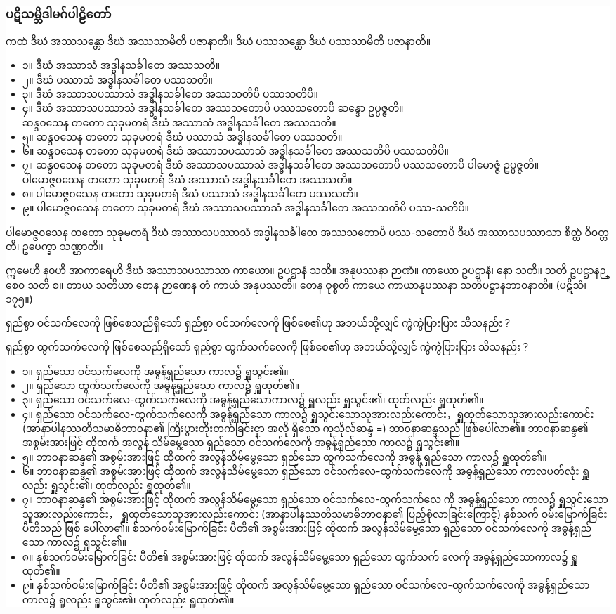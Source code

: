 ### ပဋိသမ္ဘိဒါမဂ်ပါဠိတော်

ကထံ ဒီဃံ အဿသန္တော ဒီဃံ အဿသာမီတိ ပဇာနာတိ။ 
ဒီဃံ ပဿသန္တော ဒီဃံ ပဿသာမီတိ ပဇာနာတိ။

- ၁။ ဒီဃံ အဿာသံ အဒ္ဓါနသင်္ခါတေ အဿသတိ။ 
- ၂။ ဒီဃံ ပဿာသံ အဒ္ဓါနသင်္ခါတေ ပဿသတိ။ 
- ၃။ ဒီဃံ အဿာသပဿာသံ အဒ္ဓါနသင်္ခါတေ အဿသတိပိ ပဿသတိပိ။ 
- ၄။ ဒီဃံ အဿာသပဿာသံ အဒ္ဓါနသင်္ခါတေ အဿသတောပိ ပဿသတောပိ ဆန္ဒော ဥပ္ပဇ္ဇတိ။ <br> ဆန္ဒ၀သေန တတော သုခုမတရံ ဒီဃံ အဿာသံ အဒ္ဓါနသင်္ခါတေ အဿသတိ။ 
- ၅။ ဆန္ဒ၀သေန တတော သုခုမတရံ ဒီဃံ ပဿာသံ အဒ္ဓါနသင်္ခါတေ ပဿသတိ။ 
- ၆။ ဆန္ဒ၀သေန တတော သုခုမတရံ ဒီဃံ အဿာသပဿာသံ အဒ္ဓါနသင်္ခါတေ အဿသတိပိ ပဿသတိပိ။ 
- ၇။ ဆန္ဒ၀သေန တတော သုခုမတရံ ဒီဃံ အဿာသပဿာသံ အဒ္ဓါနသင်္ခါတေ အဿသတောပိ ပဿသတောပိ ပါမောဇ္ဇံ ဥပ္ပဇ္ဇတိ။ <br> ပါမောဇ္ဇ၀သေန တတော သုခုမတရံ ဒီဃံ အဿာသံ အဒ္ဓါနသင်္ခါတေ အဿသတိ။ 
- ၈။ ပါမောဇ္ဇ၀သေန တတော သုခုမတရံ ဒီဃံ ပဿာသံ အဒ္ဓါနသင်္ခါတေ ပဿသတိ။ 
- ၉။ ပါမောဇ္ဇ၀သေန တတော သုခုမတရံ ဒီဃံ အဿာသပဿာသံ အဒ္ဓါနသင်္ခါတေ အဿသတိပိ ပဿ-သတိပိ။

ပါမောဇ္ဇ၀သေန တတော သုခုမတရံ ဒီဃံ အဿာသပဿာသံ အဒ္ဓါနသင်္ခါတေ အဿသတောပိ ပဿ-သတောပိ ဒီဃံ အဿာသပဿာသာ စိတ္တံ ဝိဝတ္တတိ၊ ဥပေက္ခာ သဏ္ဌာတိ။

ဣမေဟိ န၀ဟိ အာကာရေဟိ ဒီဃံ အဿာသပဿာသာ ကာယော။ 
ဥပဋ္ဌာနံ သတိ။ 
အနုပဿနာ ဉာဏံ။ 
ကာယော ဥပဋ္ဌာနံ၊ နော သတိ။ 
သတိ ဥပဋ္ဌာနဉ္စေ၀ သတိ စ။ 
တာယ သတိယာ တေန ဉာဏေန တံ
ကာယံ အနုပဿတိ။ 
တေန ဝုစ္စတိ ကာယေ ကာယာနုပဿနာ သတိပဋ္ဌာနဘာ၀နာတိ။ (ပဋိသံ၊၁၇၅။)

ရှည်စွာ ဝင်သက်လေကို ဖြစ်စေသည်ရှိသော် ရှည်စွာ ဝင်သက်လေကို ဖြစ်စေ၏ဟု အဘယ်သို့လျှင် ကွဲကွဲပြားပြား သိသနည်း？

ရှည်စွာ ထွက်သက်လေကို ဖြစ်စေသည်ရှိသော် ရှည်စွာ ထွက်သက်လေကို ဖြစ်စေ၏ဟု အဘယ်သို့လျှင် ကွဲကွဲပြားပြား သိသနည်း？

- ၁။ ရှည်သော ဝင်သက်လေကို အဓွန့်ရှည်သော ကာလ၌ ရှူသွင်း၏။ 
- ၂။ ရှည်သော ထွက်သက်လေကို အဓွန့်ရှည်သော ကာလ၌ ရှူထုတ်၏။ 
- ၃။ ရှည်သော ဝင်သက်လေ-ထွက်သက်လေကို အဓွန့်ရှည်သောကာလ၌ ရှူလည်း ရှူသွင်း၏၊ ထုတ်လည်း ရှူထုတ်၏။ 
- ၄။ ရှည်သော ဝင်သက်လေ-ထွက်သက်လေကို အဓွန့်ရှည်သော ကာလ၌ ရှူသွင်းသောသူအားလည်းကောင်း，ရှူထုတ်သောသူအားလည်းကောင်း (အာနာပါနဿတိသမာဓိဘာ၀နာ၏ ကြီးပွားတိုးတက်ခြင်းငှာ အလို ရှိသော ကုသိုလ်ဆန္ဒ =) ဘာ၀နာဆန္ဒသည် ဖြစ်ပေါ်လာ၏။ 
ဘာ၀နာဆန္ဒ၏ အစွမ်းအားဖြင့် ထိုထက် အလွန် သိမ်မွေ့သော ရှည်သော ဝင်သက်လေကို အဓွန့်ရှည်သော ကာလ၌ ရှူသွင်း၏။
- ၅။ ဘာ၀နာဆန္ဒ၏ အစွမ်းအားဖြင့် ထိုထက် အလွန်သိမ်မွေ့သော ရှည်သော ထွက်သက်လေကို အဓွန့် ရှည်သော ကာလ၌ ရှူထုတ်၏။
- ၆။ ဘာ၀နာဆန္ဒ၏ အစွမ်းအားဖြင့် ထိုထက် အလွန်သိမ်မွေ့သော ရှည်သော ဝင်သက်လေ-ထွက်သက်လေကို အဓွန့်ရှည်သော ကာလပတ်လုံး ရှူလည်း ရှူသွင်း၏၊ ထုတ်လည်း ရှူထုတ်၏။
- ၇။ ဘာ၀နာဆန္ဒ၏ အစွမ်းအားဖြင့် ထိုထက် အလွန်သိမ်မွေ့သော ရှည်သော ဝင်သက်လေ-ထွက်သက်လေ ကို အဓွန့်ရှည်သော ကာလ၌ ရှူသွင်းသောသူအားလည်းကောင်း， ရှူထုတ်သောသူအားလည်းကောင်း (အာနာပါနဿတိသမာဓိဘာ၀နာ၏ ပြည့်စုံလာခြင်းကြောင့်) နှစ်သက် ဝမ်းမြောက်ခြင်း ပီတိသည် ဖြစ် ပေါ်လာ၏။ 
 စ်သက်ဝမ်းမြောက်ခြင်း ပီတိ၏ အစွမ်းအားဖြင့် ထိုထက် အလွန်သိမ်မွေ့သော ရှည်သော ဝင်သက်လေကို အဓွန့်ရှည်သော ကာလ၌ ရှူသွင်း၏။
- ၈။ နှစ်သက်ဝမ်းမြောက်ခြင်း ပီတိ၏ အစွမ်းအားဖြင့် ထိုထက် အလွန်သိမ်မွေ့သော ရှည်သော ထွက်သက် လေကို အဓွန့်ရှည်သောကာလ၌ ရှူထုတ်၏။
- ၉။ နှစ်သက်ဝမ်းမြောက်ခြင်း ပီတိ၏ အစွမ်းအားဖြင့် ထိုထက် အလွန်သိမ်မွေ့သော ရှည်သော ဝင်သက်လေ-ထွက်သက်လေကို အဓွန့်ရှည်သောကာလ၌ ရှူလည်း ရှူသွင်း၏၊ ထုတ်လည်း ရှူထုတ်၏။
